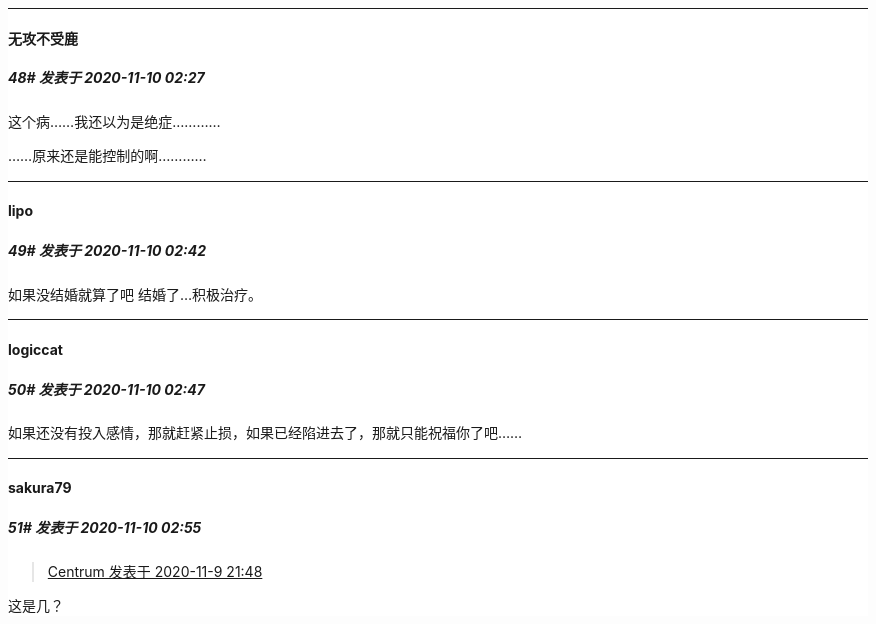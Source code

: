 





*****

####  无攻不受鹿  
##### 48#       发表于 2020-11-10 02:27




这个病……我还以为是绝症…………

……原来还是能控制的啊…………







*****

####  lipo  
##### 49#       发表于 2020-11-10 02:42




如果没结婚就算了吧
结婚了…积极治疗。







*****

####  logiccat  
##### 50#       发表于 2020-11-10 02:47




如果还没有投入感情，那就赶紧止损，如果已经陷进去了，那就只能祝福你了吧……







*****

####  sakura79  
##### 51#       发表于 2020-11-10 02:55



<blockquote><a href="httphttps://bbs.saraba1st.com/2b/forum.php?mod=redirect&amp;goto=findpost&amp;pid=49339702&amp;ptid=1971313" target="_blank">Centrum 发表于 2020-11-9 21:48</a></blockquote>
这是几？


